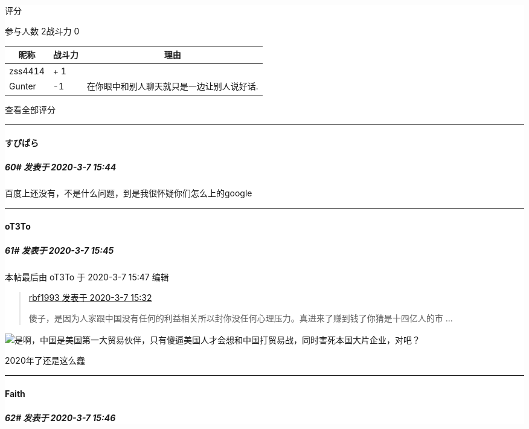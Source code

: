 评分





 参与人数 2战斗力 0

|昵称|战斗力|理由|
|----|---|---|
| zss4414| + 1||
| Gunter|-1|在你眼中和别人聊天就只是一边让别人说好话.|



查看全部评分






*****

####  すぴぱら  
##### 60#       发表于 2020-3-7 15:44




百度上还没有，不是什么问题，到是我很怀疑你们怎么上的google







*****

####  oT3To  
##### 61#       发表于 2020-3-7 15:45



 本帖最后由 oT3To 于 2020-3-7 15:47 编辑 
<blockquote><a href="httphttps://bbs.saraba1st.com/2b/forum.php?mod=redirect&amp;goto=findpost&amp;pid=46647360&amp;ptid=1917595" target="_blank">rbf1993 发表于 2020-3-7 15:32</a>

傻子，是因为人家跟中国没有任何的利益相关所以封你没任何心理压力。真进来了赚到钱了你猜是十四亿人的市 ...</blockquote>
<img src="https://static.saraba1st.com/image/smiley/face2017/049.png" referrerpolicy="no-referrer">是啊，中国是美国第一大贸易伙伴，只有傻逼美国人才会想和中国打贸易战，同时害死本国大片企业，对吧？


2020年了还是这么蠢







*****

####  Faith  
##### 62#       发表于 2020-3-7 15:46
